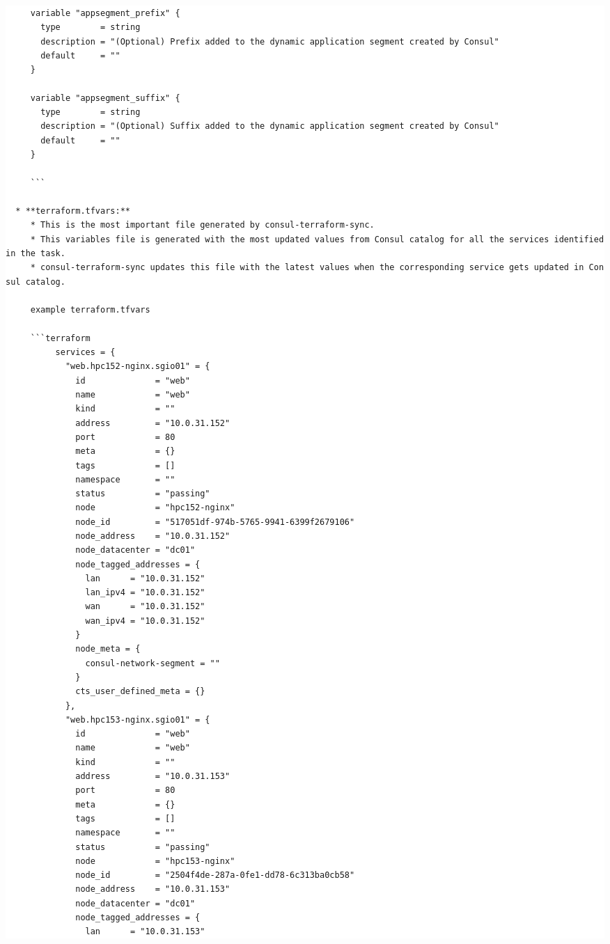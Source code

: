          variable "appsegment_prefix" {
           type        = string
           description = "(Optional) Prefix added to the dynamic application segment created by Consul"
           default     = ""
         }

         variable "appsegment_suffix" {
           type        = string
           description = "(Optional) Suffix added to the dynamic application segment created by Consul"
           default     = ""
         }

         ```

      * **terraform.tfvars:**
         * This is the most important file generated by consul-terraform-sync.
         * This variables file is generated with the most updated values from Consul catalog for all the services identified in the task.
         * consul-terraform-sync updates this file with the latest values when the corresponding service gets updated in Consul catalog.

         example terraform.tfvars

         ```terraform
              services = {
                "web.hpc152-nginx.sgio01" = {
                  id              = "web"
                  name            = "web"
                  kind            = ""
                  address         = "10.0.31.152"
                  port            = 80
                  meta            = {}
                  tags            = []
                  namespace       = ""
                  status          = "passing"
                  node            = "hpc152-nginx"
                  node_id         = "517051df-974b-5765-9941-6399f2679106"
                  node_address    = "10.0.31.152"
                  node_datacenter = "dc01"
                  node_tagged_addresses = {
                    lan      = "10.0.31.152"
                    lan_ipv4 = "10.0.31.152"
                    wan      = "10.0.31.152"
                    wan_ipv4 = "10.0.31.152"
                  }
                  node_meta = {
                    consul-network-segment = ""
                  }
                  cts_user_defined_meta = {}
                },
                "web.hpc153-nginx.sgio01" = {
                  id              = "web"
                  name            = "web"
                  kind            = ""
                  address         = "10.0.31.153"
                  port            = 80
                  meta            = {}
                  tags            = []
                  namespace       = ""
                  status          = "passing"
                  node            = "hpc153-nginx"
                  node_id         = "2504f4de-287a-0fe1-dd78-6c313ba0cb58"
                  node_address    = "10.0.31.153"
                  node_datacenter = "dc01"
                  node_tagged_addresses = {
                    lan      = "10.0.31.153"